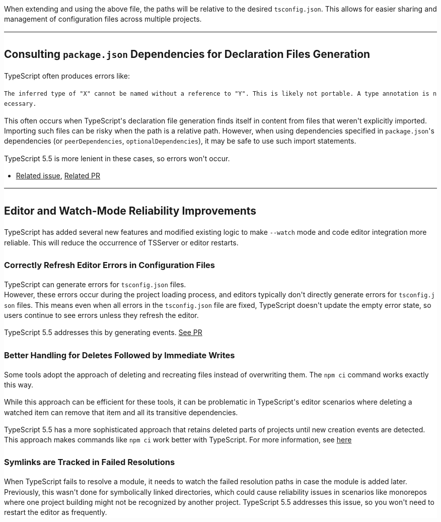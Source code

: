 When extending and using the above file, the paths will be relative to the desired `tsconfig.json`. This allows for easier sharing and management of configuration files across multiple projects.

---
## Consulting `package.json` Dependencies for Declaration Files Generation
TypeScript often produces errors like:
```
The inferred type of "X" cannot be named without a reference to "Y". This is likely not portable. A type annotation is necessary.
```

This often occurs when TypeScript's declaration file generation finds itself in content from files that weren't explicitly imported.  
Importing such files can be risky when the path is a relative path. However, when using dependencies specified in `package.json`'s dependencies (or `peerDependencies`, `optionalDependencies`), it may be safe to use such import statements.

TypeScript 5.5 is more lenient in these cases, so errors won't occur.

- [Related issue](https://github.com/microsoft/TypeScript/issues/42873), [Related PR](https://github.com/microsoft/TypeScript/pull/58176)

---
## Editor and Watch-Mode Reliability Improvements
TypeScript has added several new features and modified existing logic to make `--watch` mode and code editor integration more reliable. This will reduce the occurrence of TSServer or editor restarts.

### Correctly Refresh Editor Errors in Configuration Files
TypeScript can generate errors for `tsconfig.json` files.  
However, these errors occur during the project loading process, and editors typically don't directly generate errors for `tsconfig.json` files. This means even when all errors in the `tsconfig.json` file are fixed, TypeScript doesn't update the empty error state, so users continue to see errors unless they refresh the editor.

TypeScript 5.5 addresses this by generating events. [See PR](https://github.com/microsoft/TypeScript/pull/58120)

### Better Handling for Deletes Followed by Immediate Writes
Some tools adopt the approach of deleting and recreating files instead of overwriting them. The `npm ci` command works exactly this way.

While this approach can be efficient for these tools, it can be problematic in TypeScript's editor scenarios where deleting a watched item can remove that item and all its transitive dependencies.

TypeScript 5.5 has a more sophisticated approach that retains deleted parts of projects until new creation events are detected. This approach makes commands like `npm ci` work better with TypeScript. For more information, see [here](https://github.com/microsoft/TypeScript/pull/57492)

### Symlinks are Tracked in Failed Resolutions
When TypeScript fails to resolve a module, it needs to watch the failed resolution paths in case the module is added later. Previously, this wasn't done for symbolically linked directories, which could cause reliability issues in scenarios like monorepos where one project building might not be recognized by another project. TypeScript 5.5 addresses this issue, so you won't need to restart the editor as frequently.
